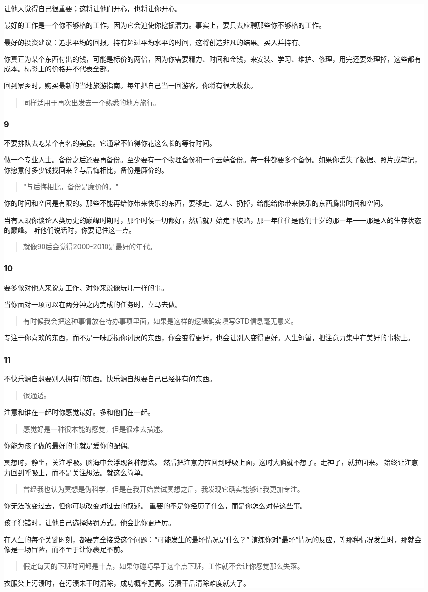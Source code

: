 让他人觉得自己很重要；这将让他们开心，也将让你开心。

最好的工作是一个你不够格的工作，因为它会迫使你挖掘潜力。事实上，要只去应聘那些你不够格的工作。

最好的投资建议：追求平均的回报，持有超过平均水平的时间，这将创造非凡的结果。买入并持有。

你真正为某个东西付出的钱，可能是标价的两倍，因为你需要精力、时间和金钱，来安装、学习、维护、修理，用完还要处理掉，这些都有成本。标签上的价格并不代表全部。

回到家乡时，购买最新的当地旅游指南。每年把自己当一回游客，你将有很大收获。
> 同样适用于再次出发去一个熟悉的地方旅行。

### 9

不要排队去吃某个有名的美食。它通常不值得你花这么长的等待时间。

做一个专业人士。备份之后还要再备份。至少要有一个物理备份和一个云端备份。每一种都要多个备份。如果你丢失了数据、照片或笔记，你愿意付多少钱找回来？与后悔相比，备份是廉价的。
> "与后悔相比，备份是廉价的。"

你的时间和空间是有限的。那些不能再给你带来快乐的东西，要移走、送人、扔掉，给能给你带来快乐的东西腾出时间和空间。

当有人跟你谈论人类历史的巅峰时期时，那个时候一切都好，然后就开始走下坡路，那一年往往是他们十岁的那一年——那是人的生存状态的巅峰。
听他们说话时，你要记住这一点。
> 就像90后会觉得2000-2010是最好的年代。

### 10

要多做对他人来说是工作、对你来说像玩儿一样的事。

当你面对一项可以在两分钟之内完成的任务时，立马去做。
> 有时候我会把这种事情放在待办事项里面，如果是这样的逻辑确实填写GTD信息毫无意义。


专注于你喜欢的东西，而不是一味贬损你讨厌的东西，你会变得更好，也会让别人变得更好。人生短暂，把注意力集中在美好的事物上。

### 11

不快乐源自想要别人拥有的东西。快乐源自想要自己已经拥有的东西。
> 很通透。

注意和谁在一起时你感觉最好。多和他们在一起。
> 感觉好是一种很本能的感觉，但是很难去描述。

你能为孩子做的最好的事就是爱你的配偶。

冥想时，静坐，关注呼吸。脑海中会浮现各种想法。
然后把注意力拉回到呼吸上面，这时大脑就不想了。走神了，就拉回来。
始终让注意力回到呼吸上，而不是关注想法。就这么简单。
> 曾经我也认为冥想是伪科学，但是在我开始尝试冥想之后，我发现它确实能够让我更加专注。

你无法改变过去，但你可以改变对过去的叙述。
重要的不是你经历了什么，而是你怎么对待这些事。

孩子犯错时，让他自己选择惩罚方式。他会比你更严厉。

在人生的每个关键时刻，都要完全接受这个问题：“可能发生的最坏情况是什么？”
演练你对“最坏”情况的反应，等那种情况发生时，那就会像是一场冒险，而不至于让你裹足不前。
> 假定每天的下班时间都是十点，如果你碰巧早于这个点下班，工作就不会让你感觉那么失落。

衣服染上污渍时，在污渍未干时清除，成功概率更高。污渍干后清除难度就大了。
